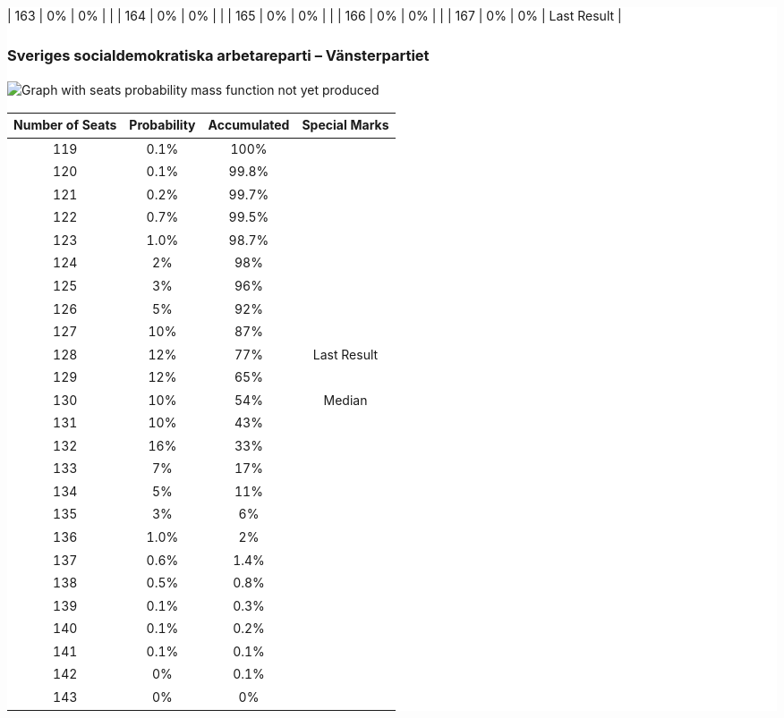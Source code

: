 | 163 | 0% | 0% |  |
| 164 | 0% | 0% |  |
| 165 | 0% | 0% |  |
| 166 | 0% | 0% |  |
| 167 | 0% | 0% | Last Result |

### Sveriges socialdemokratiska arbetareparti – Vänsterpartiet

![Graph with seats probability mass function not yet produced](2019-11-17-Novus-coalitions-seats-pmf-s–v.png "Seats Probability Mass Function")

| Number of Seats | Probability | Accumulated | Special Marks |
|:---------------:|:-----------:|:-----------:|:-------------:|
| 119 | 0.1% | 100% |  |
| 120 | 0.1% | 99.8% |  |
| 121 | 0.2% | 99.7% |  |
| 122 | 0.7% | 99.5% |  |
| 123 | 1.0% | 98.7% |  |
| 124 | 2% | 98% |  |
| 125 | 3% | 96% |  |
| 126 | 5% | 92% |  |
| 127 | 10% | 87% |  |
| 128 | 12% | 77% | Last Result |
| 129 | 12% | 65% |  |
| 130 | 10% | 54% | Median |
| 131 | 10% | 43% |  |
| 132 | 16% | 33% |  |
| 133 | 7% | 17% |  |
| 134 | 5% | 11% |  |
| 135 | 3% | 6% |  |
| 136 | 1.0% | 2% |  |
| 137 | 0.6% | 1.4% |  |
| 138 | 0.5% | 0.8% |  |
| 139 | 0.1% | 0.3% |  |
| 140 | 0.1% | 0.2% |  |
| 141 | 0.1% | 0.1% |  |
| 142 | 0% | 0.1% |  |
| 143 | 0% | 0% |  |
